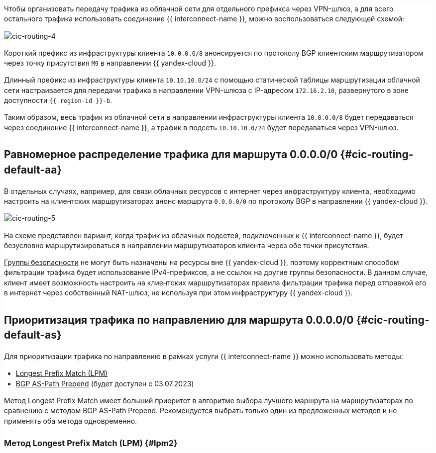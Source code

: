 Чтобы организовать передачу трафика из облачной сети для отдельного префикса через VPN-шлюз, а для всего остального трафика использовать соединение {{ interconnect-name }}, можно воспользоваться следующей схемой: 


![cic-routing-4](../../_assets/interconnect/cic-routing-4.svg)



Короткий префикс из инфраструктуры клиента `10.0.0.0/8` анонсируется по протоколу BGP клиентским маршрутизатором через точку присутствия `M9` в направлении {{ yandex-cloud }}.

Длинный префикс из инфраструктуры клиента `10.10.10.0/24` с помощью статической таблицы маршрутизации облачной сети настраивается для передачи трафика в направлении VPN-шлюза с IP-адресом `172.16.2.10`, развернутого в зоне доступности `{{ region-id }}-b`.

Таким образом, весь трафик из облачной сети в направлении инфраструктуры клиента `10.0.0.0/8` будет передаваться через соединение {{ interconnect-name }}, а трафик в подсеть `10.10.10.0/24` будет передаваться через VPN-шлюз.



## Равномерное распределение трафика для маршрута 0.0.0.0/0 {#cic-routing-default-aa}

В отдельных случаях, например, для связи облачных ресурсов с интернет через инфраструктуру клиента, необходимо настроить на клиентских маршрутизаторах анонс маршрута `0.0.0.0/0` по протоколу BGP в направлении {{ yandex-cloud }}.

![cic-routing-5](../../_assets/interconnect/cic-routing-5.svg)

На схеме представлен вариант, когда трафик из облачных подсетей, подключенных к {{ interconnect-name }}, будет безусловно маршрутизироваться в направлении маршрутизаторов клиента через обе точки присутствия.

[Группы безопасности](../../vpc/concepts/security-groups.md) не могут быть назначены на ресурсы вне {{ yandex-cloud }}, поэтому корректным способом фильтрации трафика будет использование IPv4-префиксов, а не ссылок на другие группы безопасности.
В данном случае, клиент имеет возможность настроить на клиентских маршрутизаторах правила фильтрации трафика перед отправкой его в интернет через собственный NAT-шлюз, не используя при этом инфраструктуру {{ yandex-cloud }}.

## Приоритизация трафика по направлению для маршрута 0.0.0.0/0 {#cic-routing-default-as}

Для приоритизации трафика по направлению в рамках услуги {{ interconnect-name }} можно использовать методы:

* [Longest Prefix Match (LPM)](#lpm1)
* [BGP AS-Path Prepend](#prepend1) (будет доступен с 03.07.2023)

Метод Longest Prefix Match имеет больший приоритет в алгоритме выбора лучшего маршрута на маршрутизаторах по сравнению с методом BGP AS-Path Prepend. Рекомендуется выбрать только один из предложенных методов и не применять оба метода одновременно.

### Метод Longest Prefix Match (LPM) {#lpm2}
